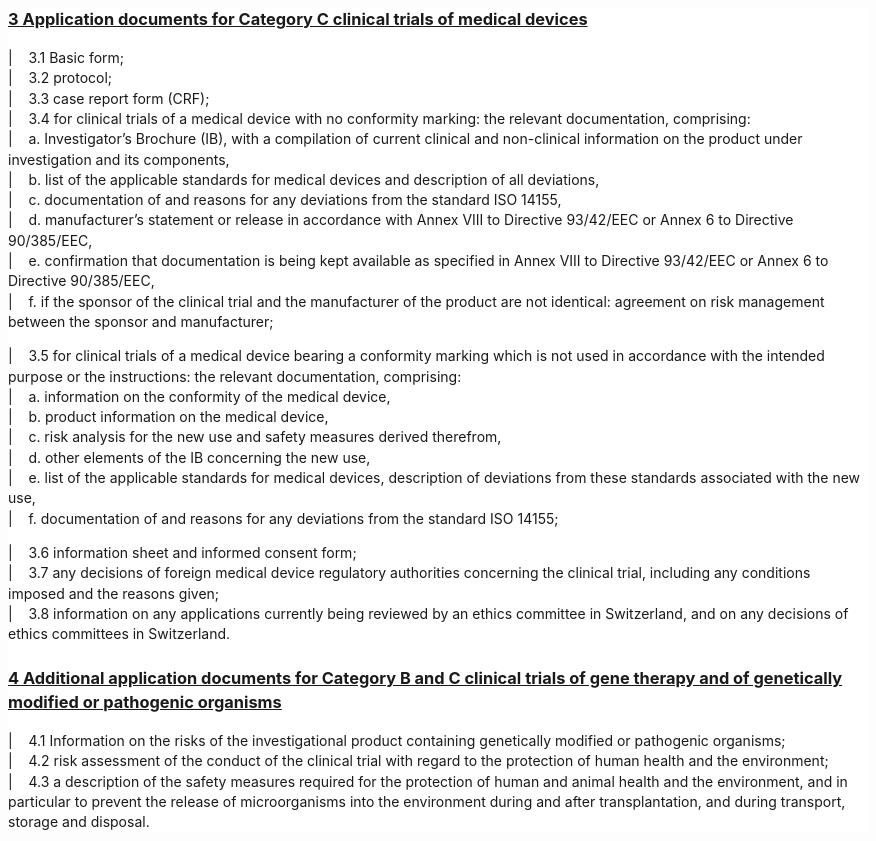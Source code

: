 ### [3 Application documents for Category C clinical trials of medical devices](https://www.fedlex.admin.ch/eli/cc/2013/643/en#annex_4/lvl_d4e128/lvl_3)


|    3.1 Basic form;  
|    3.2 protocol;  
|    3.3 case report form (CRF);  
|    3.4 for clinical trials of a medical device with no conformity marking: the relevant documentation, comprising:  
|    a. Investigator’s Brochure (IB), with a compilation of current clinical and non-clinical information on the product under investigation and its components,  
|    b. list of the applicable standards for medical devices and description of all deviations,  
|    c. documentation of and reasons for any deviations from the standard ISO 14155,  
|    d. manufacturer’s statement or release in accordance with Annex VIII to Directive 93/42/EEC or Annex 6 to Directive 90/385/EEC,  
|    e. confirmation that documentation is being kept available as specified in Annex VIII to Directive 93/42/EEC or Annex 6 to Directive 90/385/EEC,  
|    f. if the sponsor of the clinical trial and the manufacturer of the product are not identical: agreement on risk management between the sponsor and manufacturer;


|    3.5 for clinical trials of a medical device bearing a conformity marking which is not used in accordance with the intended purpose or the instructions: the relevant documentation, comprising:  
|    a. information on the conformity of the medical device,  
|    b. product information on the medical device,  
|    c. risk analysis for the new use and safety measures derived therefrom,  
|    d. other elements of the IB concerning the new use,  
|    e. list of the applicable standards for medical devices, description of deviations from these standards associated with the new use,  
|    f. documentation of and reasons for any deviations from the standard ISO 14155;


|    3.6 information sheet and informed consent form;  
|    3.7 any decisions of foreign medical device regulatory authorities concerning the clinical trial, including any conditions imposed and the reasons given;  
|    3.8 information on any applications currently being reviewed by an ethics committee in Switzerland, and on any decisions of ethics committees in Switzerland.

### [4 Additional application documents for Category B and C clinical trials of gene therapy and of genetically modified or pathogenic organisms](https://www.fedlex.admin.ch/eli/cc/2013/643/en#annex_4/lvl_d4e128/lvl_4)


|    4.1 Information on the risks of the investigational product containing genetically modified or pathogenic organisms;  
|    4.2 risk assessment of the conduct of the clinical trial with regard to the protection of human health and the environment;  
|    4.3 a description of the safety measures required for the protection of human and animal health and the environment, and in particular to prevent the release of microorganisms into the environment during and after transplantation, and during transport, storage and disposal.
